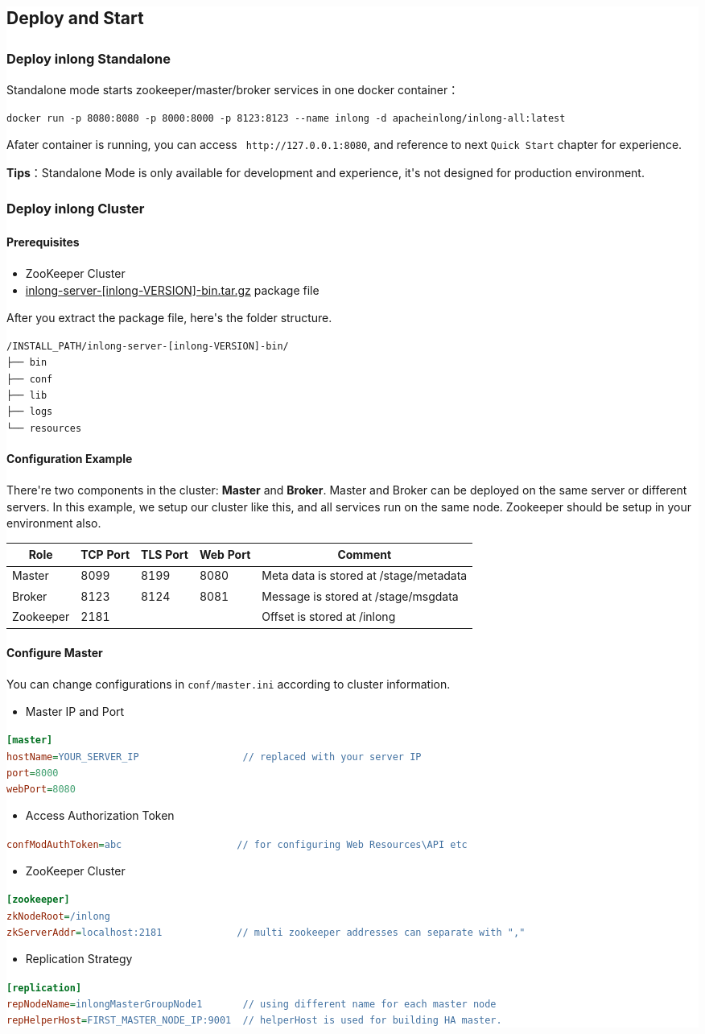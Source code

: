 ## Deploy and Start
### Deploy inlong Standalone
Standalone mode starts zookeeper/master/broker services in one docker container：
```
docker run -p 8080:8080 -p 8000:8000 -p 8123:8123 --name inlong -d apacheinlong/inlong-all:latest
```
Afater container is running, you can access ` http://127.0.0.1:8080`, and reference to next `Quick Start` chapter for experience.

**Tips**：Standalone Mode is only available for development and experience, it's not designed for production environment.

### Deploy inlong Cluster
#### Prerequisites
- ZooKeeper Cluster
- [inlong-server-[inlong-VERSION]-bin.tar.gz](download/download.md) package file

After you extract the package file, here's the folder structure.
```
/INSTALL_PATH/inlong-server-[inlong-VERSION]-bin/
├── bin
├── conf
├── lib
├── logs
└── resources
```
#### Configuration Example
There're two components in the cluster: **Master** and **Broker**. Master and Broker
can be deployed on the same server or different servers. In this example, we setup our cluster
like this, and all services run on the same node. Zookeeper should be setup in your environment also.

| Role | TCP Port | TLS Port | Web Port | Comment |
| ---- | -------- | -------- | -------- | ------- |
| Master | 8099 | 8199 | 8080 | Meta data is stored at /stage/metadata |
| Broker | 8123 | 8124 | 8081 | Message is stored at /stage/msgdata |
| Zookeeper | 2181 | | | Offset is stored at /inlong |

#### Configure Master
You can change configurations in `conf/master.ini` according to cluster information.
- Master IP and Port
```ini
[master]
hostName=YOUR_SERVER_IP                  // replaced with your server IP
port=8000
webPort=8080
```
- Access Authorization Token
```ini
confModAuthToken=abc                    // for configuring Web Resources\API etc
```
- ZooKeeper Cluster
```ini
[zookeeper]
zkNodeRoot=/inlong
zkServerAddr=localhost:2181             // multi zookeeper addresses can separate with ","
```
- Replication Strategy 
```ini
[replication]
repNodeName=inlongMasterGroupNode1       // using different name for each master node
repHelperHost=FIRST_MASTER_NODE_IP:9001  // helperHost is used for building HA master.
```